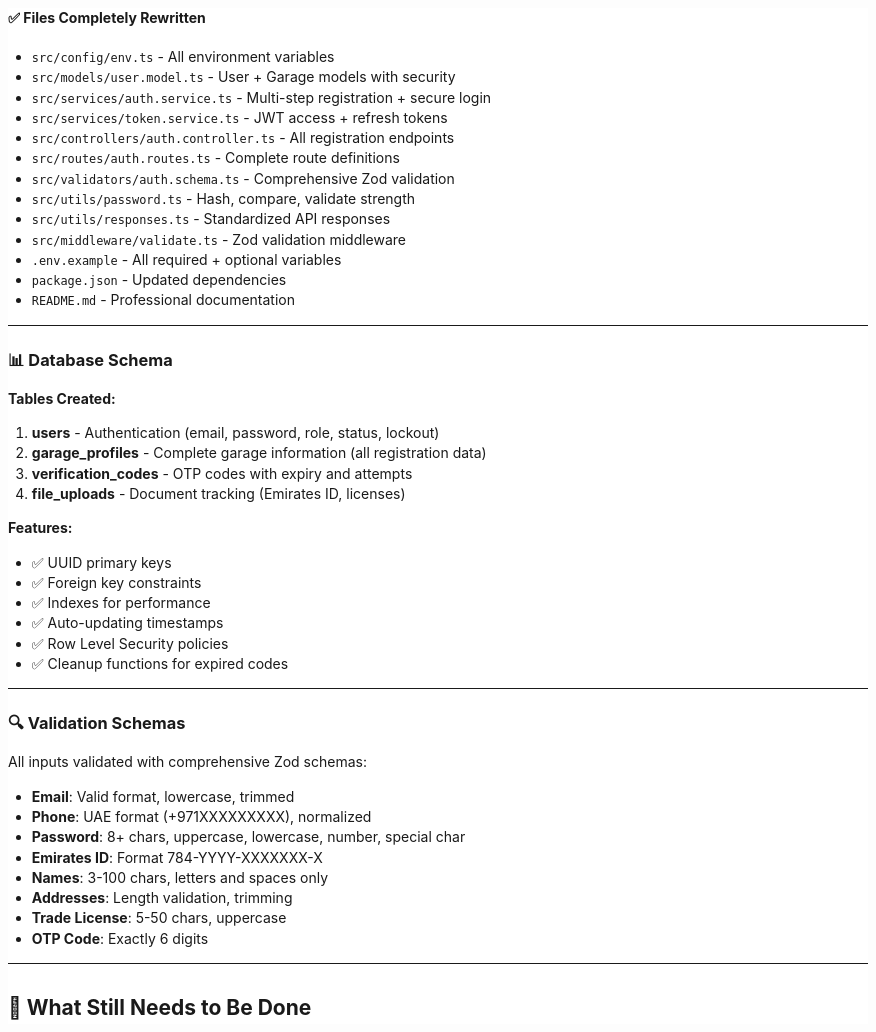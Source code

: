 #### **✅ Files Completely Rewritten**
- `src/config/env.ts` - All environment variables
- `src/models/user.model.ts` - User + Garage models with security
- `src/services/auth.service.ts` - Multi-step registration + secure login
- `src/services/token.service.ts` - JWT access + refresh tokens
- `src/controllers/auth.controller.ts` - All registration endpoints
- `src/routes/auth.routes.ts` - Complete route definitions
- `src/validators/auth.schema.ts` - Comprehensive Zod validation
- `src/utils/password.ts` - Hash, compare, validate strength
- `src/utils/responses.ts` - Standardized API responses
- `src/middleware/validate.ts` - Zod validation middleware
- `.env.example` - All required + optional variables
- `package.json` - Updated dependencies
- `README.md` - Professional documentation

---

### 📊 **Database Schema**

**Tables Created:**
1. **users** - Authentication (email, password, role, status, lockout)
2. **garage_profiles** - Complete garage information (all registration data)
3. **verification_codes** - OTP codes with expiry and attempts
4. **file_uploads** - Document tracking (Emirates ID, licenses)

**Features:**
- ✅ UUID primary keys
- ✅ Foreign key constraints
- ✅ Indexes for performance
- ✅ Auto-updating timestamps
- ✅ Row Level Security policies
- ✅ Cleanup functions for expired codes

---

### 🔍 **Validation Schemas**

All inputs validated with comprehensive Zod schemas:

- **Email**: Valid format, lowercase, trimmed
- **Phone**: UAE format (+971XXXXXXXXX), normalized
- **Password**: 8+ chars, uppercase, lowercase, number, special char
- **Emirates ID**: Format 784-YYYY-XXXXXXX-X
- **Names**: 3-100 chars, letters and spaces only
- **Addresses**: Length validation, trimming
- **Trade License**: 5-50 chars, uppercase
- **OTP Code**: Exactly 6 digits

---

## 🎯 What Still Needs to Be Done
